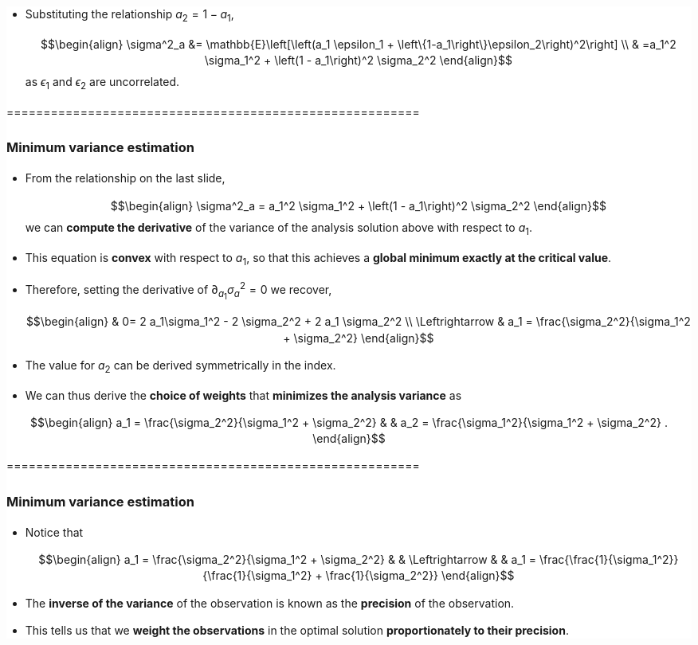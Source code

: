 * Substituting the relationship $a_2 = 1 - a_1$, 

  $$\begin{align}
  \sigma^2_a &= \mathbb{E}\left[\left(a_1 \epsilon_1 + \left\{1-a_1\right\}\epsilon_2\right)^2\right] \\
   & =a_1^2 \sigma_1^2 + \left(1 - a_1\right)^2 \sigma_2^2
  \end{align}$$
  as $\epsilon_1$ and $\epsilon_2$ are uncorrelated.
    


========================================================
### Minimum variance estimation

* From the relationship on the last slide,
  
  $$\begin{align}
  \sigma^2_a = a_1^2 \sigma_1^2 + \left(1 - a_1\right)^2 \sigma_2^2
  \end{align}$$
 we can <b>compute the derivative</b> of the variance of the analysis solution above with respect to $a_1$.    

* This equation is <b>convex</b> with respect to $a_1$, so that this achieves a <strong>global minimum exactly at the critical value</strong>.

* Therefore, setting the derivative of $\partial_{a_1} \sigma_a^2 = 0$ we recover,
  
  $$\begin{align}
  & 0= 2 a_1\sigma_1^2 -  2 \sigma_2^2 + 2 a_1 \sigma_2^2 \\
 \Leftrightarrow & a_1 = \frac{\sigma_2^2}{\sigma_1^2 + \sigma_2^2}
  \end{align}$$

* The value for $a_2$ can be derived symmetrically in the index.

* We can thus derive the <b>choice of weights</b> that <strong>minimizes the analysis variance</strong> as
 
 $$\begin{align}
 a_1 = \frac{\sigma_2^2}{\sigma_1^2 + \sigma_2^2} & & a_2 = \frac{\sigma_1^2}{\sigma_1^2 + \sigma_2^2} .
 \end{align}$$


========================================================
### Minimum variance estimation

* Notice that 
   
  $$\begin{align}
   a_1 = \frac{\sigma_2^2}{\sigma_1^2 + \sigma_2^2} & & \Leftrightarrow & & a_1 = \frac{\frac{1}{\sigma_1^2}}{\frac{1}{\sigma_1^2} + \frac{1}{\sigma_2^2}}
  \end{align}$$
        
* The <strong>inverse of the variance</strong> of the observation is known as the <b>precision</b> of the observation.

* This tells us that we <b>weight the observations</b> in the optimal solution <strong>proportionately to their precision</strong>. 

